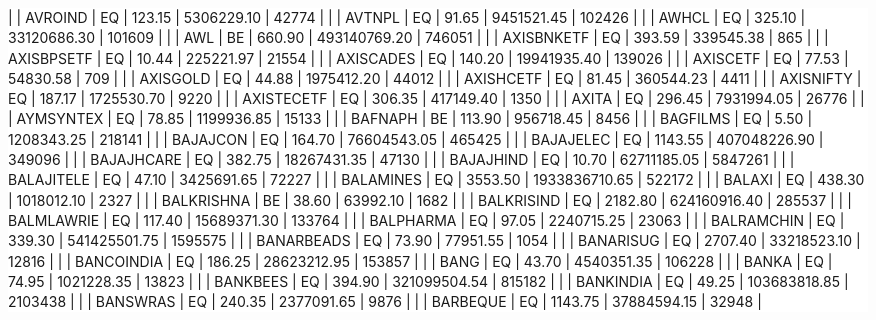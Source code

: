 |  | AVROIND | EQ | 123.15 | 5306229.10 | 42774 |
|  | AVTNPL | EQ | 91.65 | 9451521.45 | 102426 |
|  | AWHCL | EQ | 325.10 | 33120686.30 | 101609 |
|  | AWL | BE | 660.90 | 493140769.20 | 746051 |
|  | AXISBNKETF | EQ | 393.59 | 339545.38 | 865 |
|  | AXISBPSETF | EQ | 10.44 | 225221.97 | 21554 |
|  | AXISCADES | EQ | 140.20 | 19941935.40 | 139026 |
|  | AXISCETF | EQ | 77.53 | 54830.58 | 709 |
|  | AXISGOLD | EQ | 44.88 | 1975412.20 | 44012 |
|  | AXISHCETF | EQ | 81.45 | 360544.23 | 4411 |
|  | AXISNIFTY | EQ | 187.17 | 1725530.70 | 9220 |
|  | AXISTECETF | EQ | 306.35 | 417149.40 | 1350 |
|  | AXITA | EQ | 296.45 | 7931994.05 | 26776 |
|  | AYMSYNTEX | EQ | 78.85 | 1199936.85 | 15133 |
|  | BAFNAPH | BE | 113.90 | 956718.45 | 8456 |
|  | BAGFILMS | EQ | 5.50 | 1208343.25 | 218141 |
|  | BAJAJCON | EQ | 164.70 | 76604543.05 | 465425 |
|  | BAJAJELEC | EQ | 1143.55 | 407048226.90 | 349096 |
|  | BAJAJHCARE | EQ | 382.75 | 18267431.35 | 47130 |
|  | BAJAJHIND | EQ | 10.70 | 62711185.05 | 5847261 |
|  | BALAJITELE | EQ | 47.10 | 3425691.65 | 72227 |
|  | BALAMINES | EQ | 3553.50 | 1933836710.65 | 522172 |
|  | BALAXI | EQ | 438.30 | 1018012.10 | 2327 |
|  | BALKRISHNA | BE | 38.60 | 63992.10 | 1682 |
|  | BALKRISIND | EQ | 2182.80 | 624160916.40 | 285537 |
|  | BALMLAWRIE | EQ | 117.40 | 15689371.30 | 133764 |
|  | BALPHARMA | EQ | 97.05 | 2240715.25 | 23063 |
|  | BALRAMCHIN | EQ | 339.30 | 541425501.75 | 1595575 |
|  | BANARBEADS | EQ | 73.90 | 77951.55 | 1054 |
|  | BANARISUG | EQ | 2707.40 | 33218523.10 | 12816 |
|  | BANCOINDIA | EQ | 186.25 | 28623212.95 | 153857 |
|  | BANG | EQ | 43.70 | 4540351.35 | 106228 |
|  | BANKA | EQ | 74.95 | 1021228.35 | 13823 |
|  | BANKBEES | EQ | 394.90 | 321099504.54 | 815182 |
|  | BANKINDIA | EQ | 49.25 | 103683818.85 | 2103438 |
|  | BANSWRAS | EQ | 240.35 | 2377091.65 | 9876 |
|  | BARBEQUE | EQ | 1143.75 | 37884594.15 | 32948 |